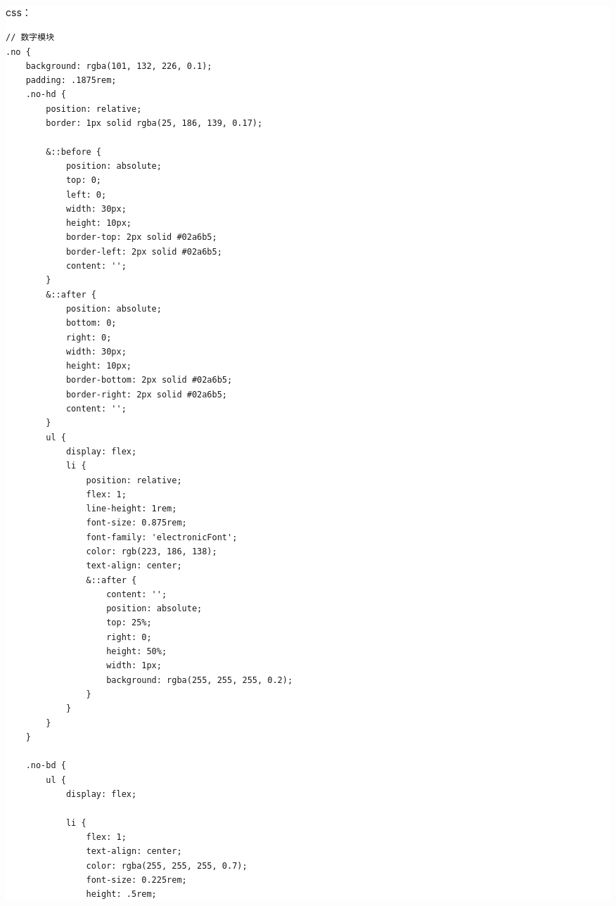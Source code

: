 css：

```
// 数字模块
.no {
    background: rgba(101, 132, 226, 0.1);
    padding: .1875rem;
    .no-hd {
        position: relative;
        border: 1px solid rgba(25, 186, 139, 0.17);

        &::before {
            position: absolute;
            top: 0;
            left: 0;
            width: 30px;
            height: 10px;
            border-top: 2px solid #02a6b5;
            border-left: 2px solid #02a6b5;
            content: '';
        }
        &::after {
            position: absolute;
            bottom: 0;
            right: 0;
            width: 30px;
            height: 10px;
            border-bottom: 2px solid #02a6b5;
            border-right: 2px solid #02a6b5;
            content: '';
        }
        ul {
            display: flex;
            li {
                position: relative;
                flex: 1;
                line-height: 1rem;
                font-size: 0.875rem;
                font-family: 'electronicFont';
                color: rgb(223, 186, 138);
                text-align: center;
                &::after {
                    content: '';
                    position: absolute;
                    top: 25%;
                    right: 0;
                    height: 50%;
                    width: 1px;
                    background: rgba(255, 255, 255, 0.2);
                }
            }
        }
    }

    .no-bd {
        ul {
            display: flex;

            li {
                flex: 1;
                text-align: center;
                color: rgba(255, 255, 255, 0.7);
                font-size: 0.225rem;
                height: .5rem;
```